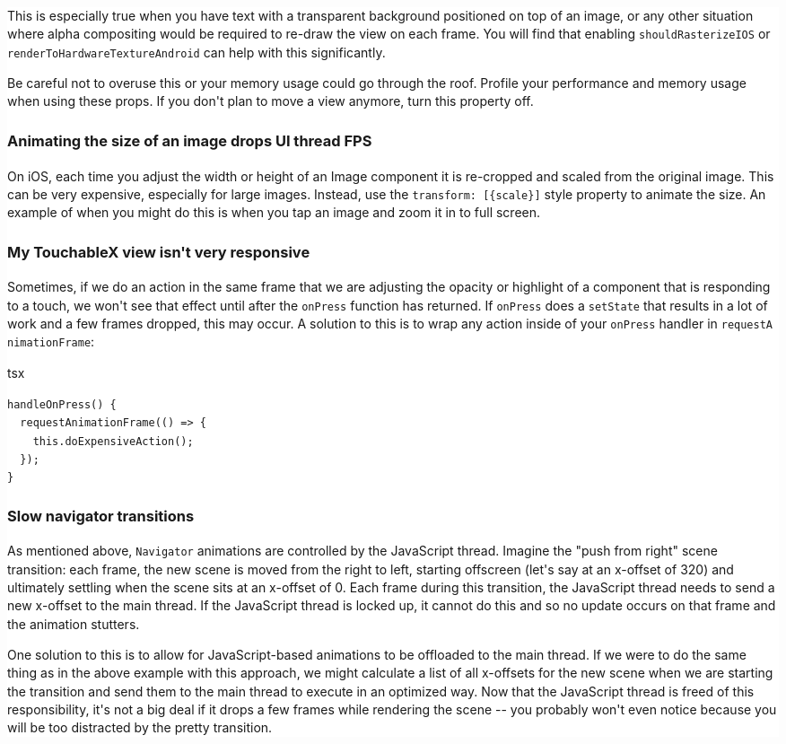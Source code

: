 This is especially true when you have text with a transparent background positioned on top of an image, or any other situation where alpha compositing would be required to re-draw the view on each frame. You will find that enabling `shouldRasterizeIOS` or `renderToHardwareTextureAndroid` can help with this significantly.

Be careful not to overuse this or your memory usage could go through the roof. Profile your performance and memory usage when using these props. If you don't plan to move a view anymore, turn this property off.

### Animating the size of an image drops UI thread FPS[​](#animating-the-size-of-an-image-drops-ui-thread-fps "Direct link to Animating the size of an image drops UI thread FPS")

On iOS, each time you adjust the width or height of an Image component it is re-cropped and scaled from the original image. This can be very expensive, especially for large images. Instead, use the `transform: [{scale}]` style property to animate the size. An example of when you might do this is when you tap an image and zoom it in to full screen.

### My TouchableX view isn't very responsive[​](#my-touchablex-view-isnt-very-responsive "Direct link to My TouchableX view isn't very responsive")

Sometimes, if we do an action in the same frame that we are adjusting the opacity or highlight of a component that is responding to a touch, we won't see that effect until after the `onPress` function has returned. If `onPress` does a `setState` that results in a lot of work and a few frames dropped, this may occur. A solution to this is to wrap any action inside of your `onPress` handler in `requestAnimationFrame`:

tsx

```
handleOnPress() {  
  requestAnimationFrame(() => {  
    this.doExpensiveAction();  
  });  
}  

```

### Slow navigator transitions[​](#slow-navigator-transitions "Direct link to Slow navigator transitions")

As mentioned above, `Navigator` animations are controlled by the JavaScript thread. Imagine the "push from right" scene transition: each frame, the new scene is moved from the right to left, starting offscreen (let's say at an x-offset of 320) and ultimately settling when the scene sits at an x-offset of 0. Each frame during this transition, the JavaScript thread needs to send a new x-offset to the main thread. If the JavaScript thread is locked up, it cannot do this and so no update occurs on that frame and the animation stutters.

One solution to this is to allow for JavaScript-based animations to be offloaded to the main thread. If we were to do the same thing as in the above example with this approach, we might calculate a list of all x-offsets for the new scene when we are starting the transition and send them to the main thread to execute in an optimized way. Now that the JavaScript thread is freed of this responsibility, it's not a big deal if it drops a few frames while rendering the scene -- you probably won't even notice because you will be too distracted by the pretty transition.
